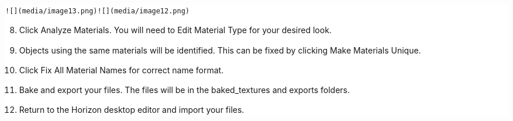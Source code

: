     ![](media/image13.png)![](media/image12.png)

8.  Click Analyze Materials. You will need to Edit Material Type for
    your desired look.

9.  Objects using the same materials will be identified. This can be
    fixed by clicking Make Materials Unique.

10. Click Fix All Material Names for correct name format.

11. Bake and export your files. The files will be in the baked_textures
    and exports folders.

12. Return to the Horizon desktop editor and import your files.
